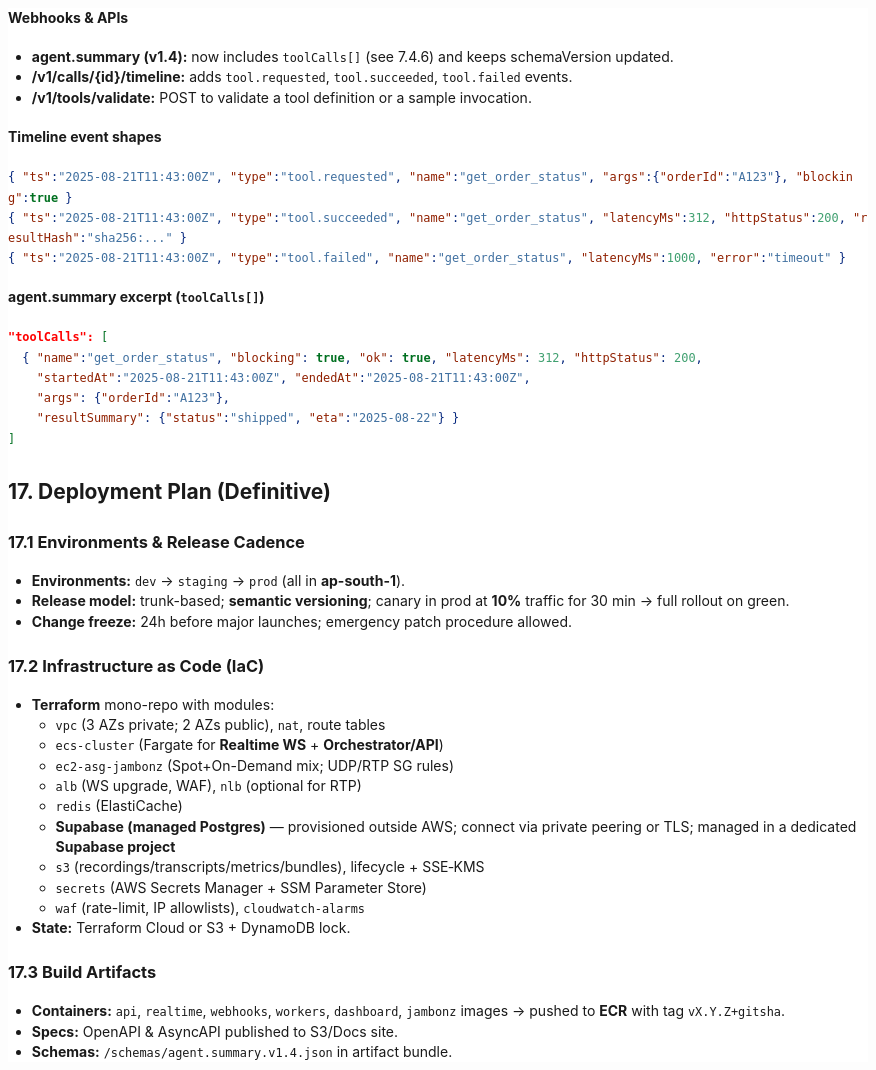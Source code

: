 #### Webhooks & APIs
- **agent.summary (v1.4):** now includes `toolCalls[]` (see 7.4.6) and keeps schemaVersion updated.
- **/v1/calls/{id}/timeline:** adds `tool.requested`, `tool.succeeded`, `tool.failed` events.
- **/v1/tools/validate:** POST to validate a tool definition or a sample invocation.

#### Timeline event shapes
```json
{ "ts":"2025-08-21T11:43:00Z", "type":"tool.requested", "name":"get_order_status", "args":{"orderId":"A123"}, "blocking":true }
{ "ts":"2025-08-21T11:43:00Z", "type":"tool.succeeded", "name":"get_order_status", "latencyMs":312, "httpStatus":200, "resultHash":"sha256:..." }
{ "ts":"2025-08-21T11:43:00Z", "type":"tool.failed", "name":"get_order_status", "latencyMs":1000, "error":"timeout" }
```

#### agent.summary excerpt (`toolCalls[]`)
```json
"toolCalls": [
  { "name":"get_order_status", "blocking": true, "ok": true, "latencyMs": 312, "httpStatus": 200,
    "startedAt":"2025-08-21T11:43:00Z", "endedAt":"2025-08-21T11:43:00Z",
    "args": {"orderId":"A123"},
    "resultSummary": {"status":"shipped", "eta":"2025-08-22"} }
]
```

## 17. Deployment Plan (Definitive)

### 17.1 Environments & Release Cadence
- **Environments:** `dev` → `staging` → `prod` (all in **ap-south-1**).
- **Release model:** trunk-based; **semantic versioning**; canary in prod at **10%** traffic for 30 min → full rollout on green.
- **Change freeze:** 24h before major launches; emergency patch procedure allowed.

### 17.2 Infrastructure as Code (IaC)
- **Terraform** mono-repo with modules:
  - `vpc` (3 AZs private; 2 AZs public), `nat`, route tables
  - `ecs-cluster` (Fargate for **Realtime WS** + **Orchestrator/API**)
  - `ec2-asg-jambonz` (Spot+On-Demand mix; UDP/RTP SG rules)
  - `alb` (WS upgrade, WAF), `nlb` (optional for RTP)
  - `redis` (ElastiCache)
  - **Supabase (managed Postgres)** — provisioned outside AWS; connect via private peering or TLS; managed in a dedicated **Supabase project**
  - `s3` (recordings/transcripts/metrics/bundles), lifecycle + SSE‑KMS
  - `secrets` (AWS Secrets Manager + SSM Parameter Store)
  - `waf` (rate-limit, IP allowlists), `cloudwatch-alarms`
- **State:** Terraform Cloud or S3 + DynamoDB lock.

### 17.3 Build Artifacts
- **Containers:** `api`, `realtime`, `webhooks`, `workers`, `dashboard`, `jambonz` images → pushed to **ECR** with tag `vX.Y.Z+gitsha`.
- **Specs:** OpenAPI & AsyncAPI published to S3/Docs site.
- **Schemas:** `/schemas/agent.summary.v1.4.json` in artifact bundle.
